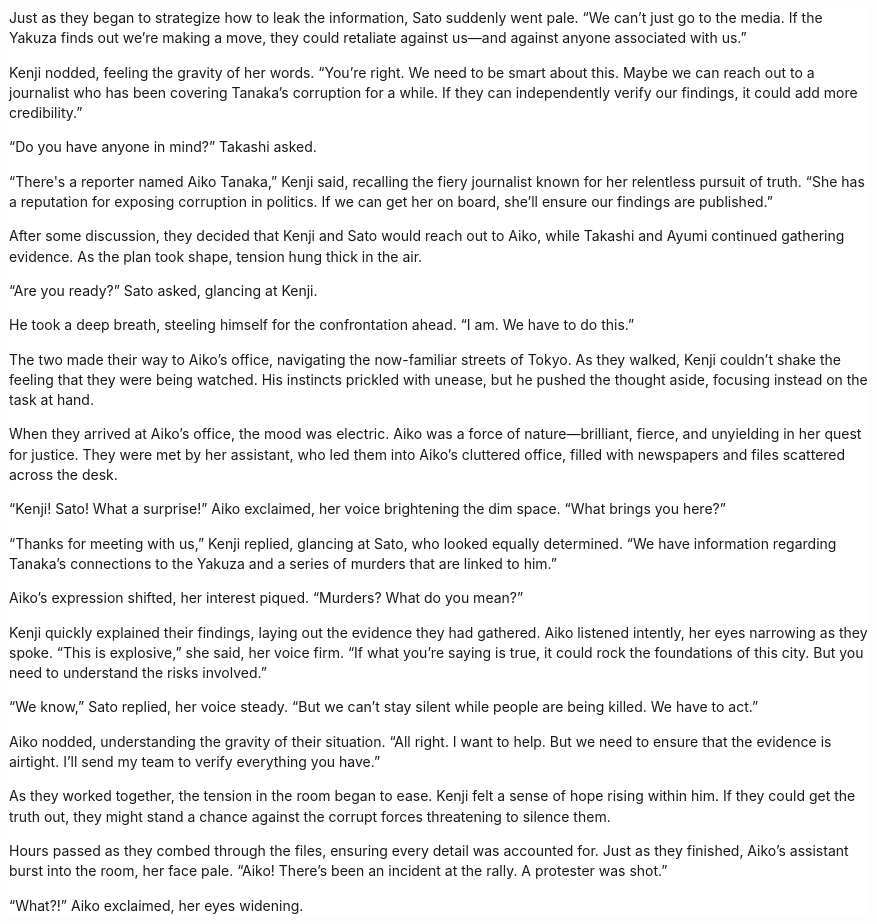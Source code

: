 Just as they began to strategize how to leak the information, Sato suddenly went pale. “We can’t just go to the media. If the Yakuza finds out we’re making a move, they could retaliate against us—and against anyone associated with us.”

Kenji nodded, feeling the gravity of her words. “You’re right. We need to be smart about this. Maybe we can reach out to a journalist who has been covering Tanaka’s corruption for a while. If they can independently verify our findings, it could add more credibility.”

“Do you have anyone in mind?” Takashi asked.

“There's a reporter named Aiko Tanaka,” Kenji said, recalling the fiery journalist known for her relentless pursuit of truth. “She has a reputation for exposing corruption in politics. If we can get her on board, she’ll ensure our findings are published.”

After some discussion, they decided that Kenji and Sato would reach out to Aiko, while Takashi and Ayumi continued gathering evidence. As the plan took shape, tension hung thick in the air. 

“Are you ready?” Sato asked, glancing at Kenji.

He took a deep breath, steeling himself for the confrontation ahead. “I am. We have to do this.”

The two made their way to Aiko’s office, navigating the now-familiar streets of Tokyo. As they walked, Kenji couldn’t shake the feeling that they were being watched. His instincts prickled with unease, but he pushed the thought aside, focusing instead on the task at hand.

When they arrived at Aiko’s office, the mood was electric. Aiko was a force of nature—brilliant, fierce, and unyielding in her quest for justice. They were met by her assistant, who led them into Aiko’s cluttered office, filled with newspapers and files scattered across the desk. 

“Kenji! Sato! What a surprise!” Aiko exclaimed, her voice brightening the dim space. “What brings you here?”

“Thanks for meeting with us,” Kenji replied, glancing at Sato, who looked equally determined. “We have information regarding Tanaka’s connections to the Yakuza and a series of murders that are linked to him.”

Aiko’s expression shifted, her interest piqued. “Murders? What do you mean?”

Kenji quickly explained their findings, laying out the evidence they had gathered. Aiko listened intently, her eyes narrowing as they spoke. “This is explosive,” she said, her voice firm. “If what you’re saying is true, it could rock the foundations of this city. But you need to understand the risks involved.”

“We know,” Sato replied, her voice steady. “But we can’t stay silent while people are being killed. We have to act.”

Aiko nodded, understanding the gravity of their situation. “All right. I want to help. But we need to ensure that the evidence is airtight. I’ll send my team to verify everything you have.”

As they worked together, the tension in the room began to ease. Kenji felt a sense of hope rising within him. If they could get the truth out, they might stand a chance against the corrupt forces threatening to silence them.

Hours passed as they combed through the files, ensuring every detail was accounted for. Just as they finished, Aiko’s assistant burst into the room, her face pale. “Aiko! There’s been an incident at the rally. A protester was shot.”

“What?!” Aiko exclaimed, her eyes widening. 
